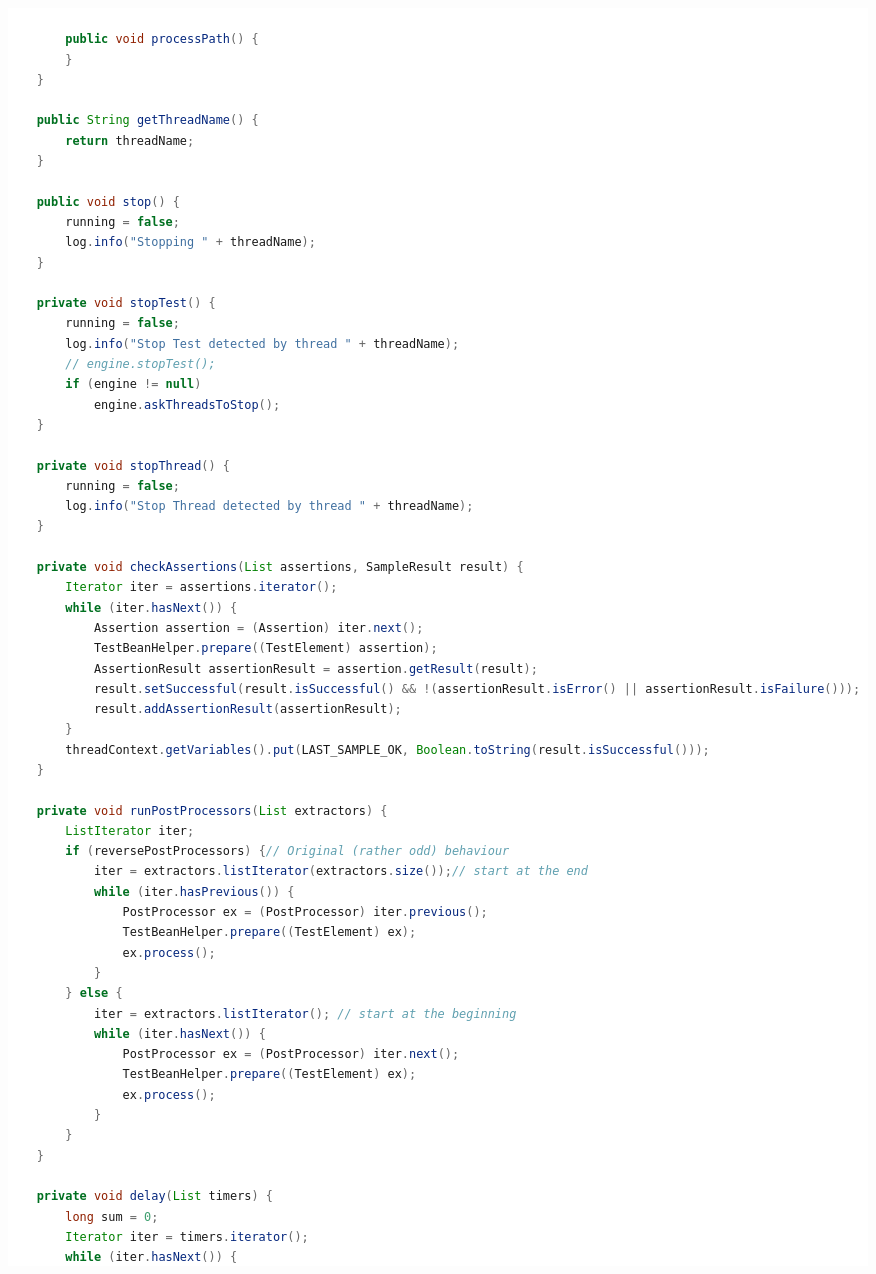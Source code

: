 ```java

		public void processPath() {
		}
	}

	public String getThreadName() {
		return threadName;
	}

	public void stop() {
		running = false;
		log.info("Stopping " + threadName);
	}

	private void stopTest() {
		running = false;
		log.info("Stop Test detected by thread " + threadName);
		// engine.stopTest();
		if (engine != null)
			engine.askThreadsToStop();
	}

	private void stopThread() {
		running = false;
		log.info("Stop Thread detected by thread " + threadName);
	}

	private void checkAssertions(List assertions, SampleResult result) {
		Iterator iter = assertions.iterator();
		while (iter.hasNext()) {
			Assertion assertion = (Assertion) iter.next();
			TestBeanHelper.prepare((TestElement) assertion);
			AssertionResult assertionResult = assertion.getResult(result);
			result.setSuccessful(result.isSuccessful() && !(assertionResult.isError() || assertionResult.isFailure()));
			result.addAssertionResult(assertionResult);
		}
		threadContext.getVariables().put(LAST_SAMPLE_OK, Boolean.toString(result.isSuccessful()));
	}

	private void runPostProcessors(List extractors) {
		ListIterator iter;
        if (reversePostProcessors) {// Original (rather odd) behaviour
        	iter = extractors.listIterator(extractors.size());// start at the end
    		while (iter.hasPrevious()) {
    			PostProcessor ex = (PostProcessor) iter.previous();
    			TestBeanHelper.prepare((TestElement) ex);
    			ex.process();
    		}
        } else {
        	iter = extractors.listIterator(); // start at the beginning
            while (iter.hasNext()) {
                PostProcessor ex = (PostProcessor) iter.next();
                TestBeanHelper.prepare((TestElement) ex);
                ex.process();
            }            
        }
	}

	private void delay(List timers) {
		long sum = 0;
		Iterator iter = timers.iterator();
		while (iter.hasNext()) {
```